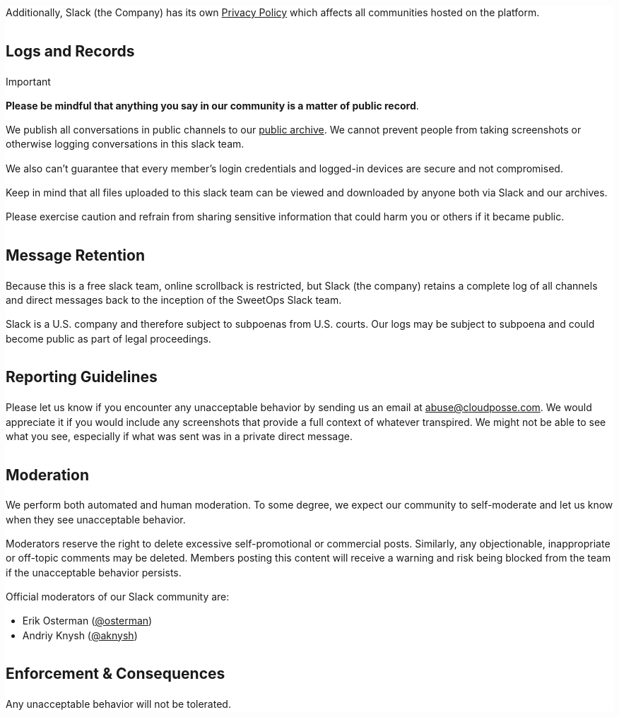 Additionally, Slack (the Company) has its own [Privacy Policy](https://slack.com/privacy-policy) which affects all communities hosted on the platform.

## Logs and Records

> [!IMPORTANT]
> **Please be mindful that anything you say in our community is a matter of public record**.

We publish all conversations in public channels to our [public archive](https://archive.sweetops.com/). We cannot prevent people from taking screenshots or otherwise logging conversations in this slack team.

We also can’t guarantee that every member’s login credentials and logged-in devices are secure and not compromised.

Keep in mind that all files uploaded to this slack team can be viewed and downloaded by anyone both via Slack and our archives.

Please exercise caution and refrain from sharing sensitive information that could harm you or others if it became public.

## Message Retention

Because this is a free slack team, online scrollback is restricted, but Slack (the company) retains a complete log of all channels and direct messages back to the inception of the SweetOps Slack team.

Slack is a U.S. company and therefore subject to subpoenas from U.S. courts. Our logs may be subject to subpoena and could become public as part of legal proceedings.

## Reporting Guidelines

Please let us know if you encounter any unacceptable behavior by sending us an email at [abuse@cloudposse.com](mailto:abuse@cloudposse.com). We would appreciate it if you would include any screenshots that provide a full context of whatever transpired. We might not be able to see what you see, especially if what was sent was in a private direct message.

## Moderation

We perform both automated and human moderation. To some degree, we expect our community to self-moderate and let us know when they see unacceptable behavior.

Moderators reserve the right to delete excessive self-promotional or commercial posts. Similarly, any objectionable, inappropriate or off-topic comments may be deleted. Members posting this content will receive a warning and risk being blocked from the team if the unacceptable behavior persists.

Official moderators of our Slack community are:
- Erik Osterman ([@osterman](https://github.com/osterman))
- Andriy Knysh ([@aknysh](https://github.com/aknysh))
    

## Enforcement & Consequences

Any unacceptable behavior will not be tolerated.
